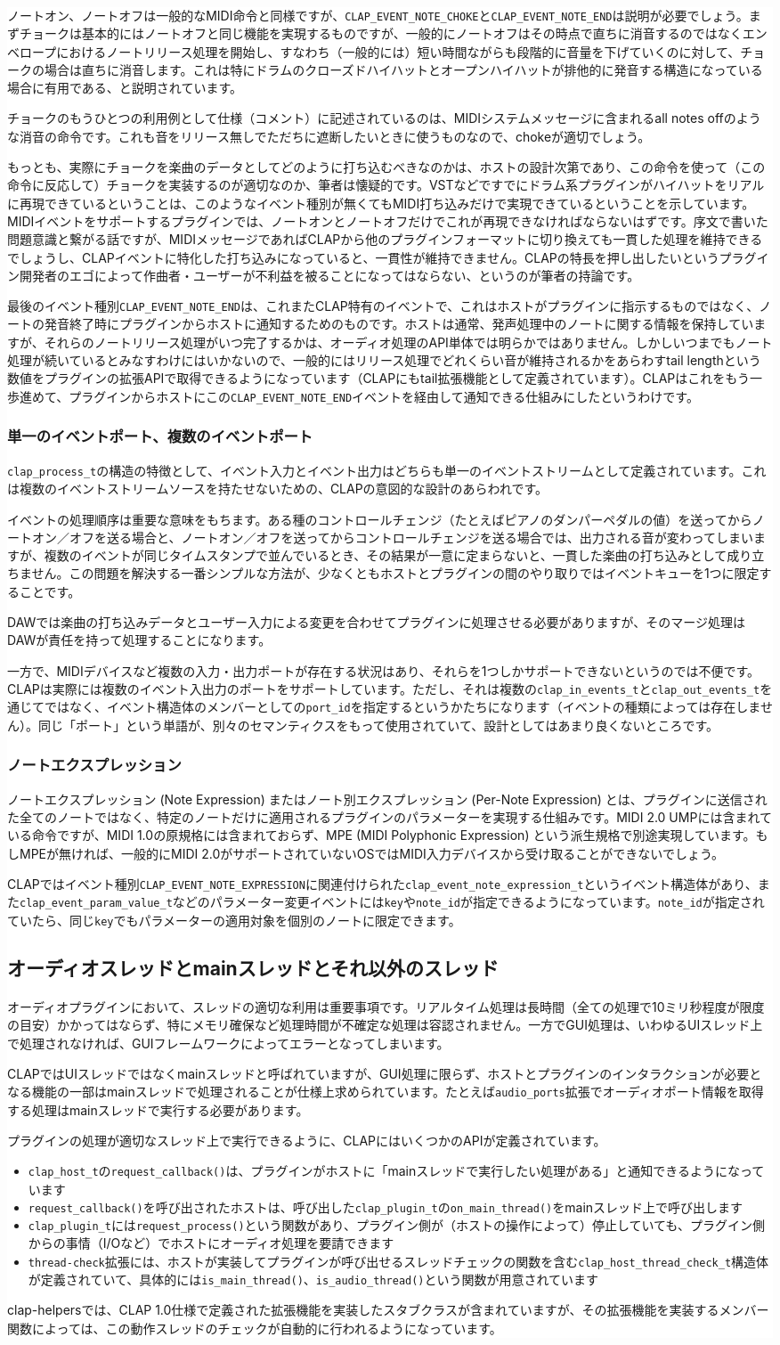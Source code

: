 ノートオン、ノートオフは一般的なMIDI命令と同様ですが、`CLAP_EVENT_NOTE_CHOKE`と`CLAP_EVENT_NOTE_END`は説明が必要でしょう。まずチョークは基本的にはノートオフと同じ機能を実現するものですが、一般的にノートオフはその時点で直ちに消音するのではなくエンベロープにおけるノートリリース処理を開始し、すなわち（一般的には）短い時間ながらも段階的に音量を下げていくのに対して、チョークの場合は直ちに消音します。これは特にドラムのクローズドハイハットとオープンハイハットが排他的に発音する構造になっている場合に有用である、と説明されています。

チョークのもうひとつの利用例として仕様（コメント）に記述されているのは、MIDIシステムメッセージに含まれるall notes offのような消音の命令です。これも音をリリース無しでただちに遮断したいときに使うものなので、chokeが適切でしょう。

もっとも、実際にチョークを楽曲のデータとしてどのように打ち込むべきなのかは、ホストの設計次第であり、この命令を使って（この命令に反応して）チョークを実装するのが適切なのか、筆者は懐疑的です。VSTなどですでにドラム系プラグインがハイハットをリアルに再現できているということは、このようなイベント種別が無くてもMIDI打ち込みだけで実現できているということを示しています。MIDIイベントをサポートするプラグインでは、ノートオンとノートオフだけでこれが再現できなければならないはずです。序文で書いた問題意識と繋がる話ですが、MIDIメッセージであればCLAPから他のプラグインフォーマットに切り換えても一貫した処理を維持できるでしょうし、CLAPイベントに特化した打ち込みになっていると、一貫性が維持できません。CLAPの特長を押し出したいというプラグイン開発者のエゴによって作曲者・ユーザーが不利益を被ることになってはならない、というのが筆者の持論です。

最後のイベント種別`CLAP_EVENT_NOTE_END`は、これまたCLAP特有のイベントで、これはホストがプラグインに指示するものではなく、ノートの発音終了時にプラグインからホストに通知するためのものです。ホストは通常、発声処理中のノートに関する情報を保持していますが、それらのノートリリース処理がいつ完了するかは、オーディオ処理のAPI単体では明らかではありません。しかしいつまでもノート処理が続いているとみなすわけにはいかないので、一般的にはリリース処理でどれくらい音が維持されるかをあらわすtail lengthという数値をプラグインの拡張APIで取得できるようになっています（CLAPにもtail拡張機能として定義されています）。CLAPはこれをもう一歩進めて、プラグインからホストにこの`CLAP_EVENT_NOTE_END`イベントを経由して通知できる仕組みにしたというわけです。

### 単一のイベントポート、複数のイベントポート

`clap_process_t`の構造の特徴として、イベント入力とイベント出力はどちらも単一のイベントストリームとして定義されています。これは複数のイベントストリームソースを持たせないための、CLAPの意図的な設計のあらわれです。

イベントの処理順序は重要な意味をもちます。ある種のコントロールチェンジ（たとえばピアノのダンパーペダルの値）を送ってからノートオン／オフを送る場合と、ノートオン／オフを送ってからコントロールチェンジを送る場合では、出力される音が変わってしまいますが、複数のイベントが同じタイムスタンプで並んでいるとき、その結果が一意に定まらないと、一貫した楽曲の打ち込みとして成り立ちません。この問題を解決する一番シンプルな方法が、少なくともホストとプラグインの間のやり取りではイベントキューを1つに限定することです。

DAWでは楽曲の打ち込みデータとユーザー入力による変更を合わせてプラグインに処理させる必要がありますが、そのマージ処理はDAWが責任を持って処理することになります。

一方で、MIDIデバイスなど複数の入力・出力ポートが存在する状況はあり、それらを1つしかサポートできないというのでは不便です。CLAPは実際には複数のイベント入出力のポートをサポートしています。ただし、それは複数の`clap_in_events_t`と`clap_out_events_t`を通じてではなく、イベント構造体のメンバーとしての`port_id`を指定するというかたちになります（イベントの種類によっては存在しません）。同じ「ポート」という単語が、別々のセマンティクスをもって使用されていて、設計としてはあまり良くないところです。

### ノートエクスプレッション

ノートエクスプレッション (Note Expression) またはノート別エクスプレッション (Per-Note Expression) とは、プラグインに送信された全てのノートではなく、特定のノートだけに適用されるプラグインのパラメーターを実現する仕組みです。MIDI 2.0 UMPには含まれている命令ですが、MIDI 1.0の原規格には含まれておらず、MPE (MIDI Polyphonic Expression) という派生規格で別途実現しています。もしMPEが無ければ、一般的にMIDI 2.0がサポートされていないOSではMIDI入力デバイスから受け取ることができないでしょう。

CLAPではイベント種別`CLAP_EVENT_NOTE_EXPRESSION`に関連付けられた`clap_event_note_expression_t`というイベント構造体があり、また`clap_event_param_value_t`などのパラメーター変更イベントには`key`や`note_id`が指定できるようになっています。`note_id`が指定されていたら、同じ`key`でもパラメーターの適用対象を個別のノートに限定できます。

## オーディオスレッドとmainスレッドとそれ以外のスレッド

オーディオプラグインにおいて、スレッドの適切な利用は重要事項です。リアルタイム処理は長時間（全ての処理で10ミリ秒程度が限度の目安）かかってはならず、特にメモリ確保など処理時間が不確定な処理は容認されません。一方でGUI処理は、いわゆるUIスレッド上で処理されなければ、GUIフレームワークによってエラーとなってしまいます。

CLAPではUIスレッドではなくmainスレッドと呼ばれていますが、GUI処理に限らず、ホストとプラグインのインタラクションが必要となる機能の一部はmainスレッドで処理されることが仕様上求められています。たとえば`audio_ports`拡張でオーディオポート情報を取得する処理はmainスレッドで実行する必要があります。

プラグインの処理が適切なスレッド上で実行できるように、CLAPにはいくつかのAPIが定義されています。

- `clap_host_t`の`request_callback()`は、プラグインがホストに「mainスレッドで実行したい処理がある」と通知できるようになっています
- `request_callback()`を呼び出されたホストは、呼び出した`clap_plugin_t`の`on_main_thread()`をmainスレッド上で呼び出します
- `clap_plugin_t`には`request_process()`という関数があり、プラグイン側が（ホストの操作によって）停止していても、プラグイン側からの事情（I/Oなど）でホストにオーディオ処理を要請できます
- `thread-check`拡張には、ホストが実装してプラグインが呼び出せるスレッドチェックの関数を含む`clap_host_thread_check_t`構造体が定義されていて、具体的には`is_main_thread()`、`is_audio_thread()`という関数が用意されています

clap-helpersでは、CLAP 1.0仕様で定義された拡張機能を実装したスタブクラスが含まれていますが、その拡張機能を実装するメンバー関数によっては、この動作スレッドのチェックが自動的に行われるようになっています。

